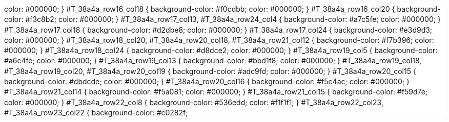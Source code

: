   color: #000000;
}
#T_38a4a_row16_col18 {
  background-color: #f0cdbb;
  color: #000000;
}
#T_38a4a_row16_col20 {
  background-color: #f3c8b2;
  color: #000000;
}
#T_38a4a_row17_col13, #T_38a4a_row24_col4 {
  background-color: #a7c5fe;
  color: #000000;
}
#T_38a4a_row17_col18 {
  background-color: #d2dbe8;
  color: #000000;
}
#T_38a4a_row17_col24 {
  background-color: #e3d9d3;
  color: #000000;
}
#T_38a4a_row18_col20, #T_38a4a_row20_col18, #T_38a4a_row21_col12 {
  background-color: #f7b396;
  color: #000000;
}
#T_38a4a_row18_col24 {
  background-color: #d8dce2;
  color: #000000;
}
#T_38a4a_row19_col5 {
  background-color: #a6c4fe;
  color: #000000;
}
#T_38a4a_row19_col13 {
  background-color: #bbd1f8;
  color: #000000;
}
#T_38a4a_row19_col18, #T_38a4a_row19_col20, #T_38a4a_row20_col19 {
  background-color: #adc9fd;
  color: #000000;
}
#T_38a4a_row20_col15 {
  background-color: #dbdcde;
  color: #000000;
}
#T_38a4a_row20_col16 {
  background-color: #f5c4ac;
  color: #000000;
}
#T_38a4a_row21_col14 {
  background-color: #f5a081;
  color: #000000;
}
#T_38a4a_row21_col15 {
  background-color: #f59d7e;
  color: #000000;
}
#T_38a4a_row22_col8 {
  background-color: #536edd;
  color: #f1f1f1;
}
#T_38a4a_row22_col23, #T_38a4a_row23_col22 {
  background-color: #c0282f;